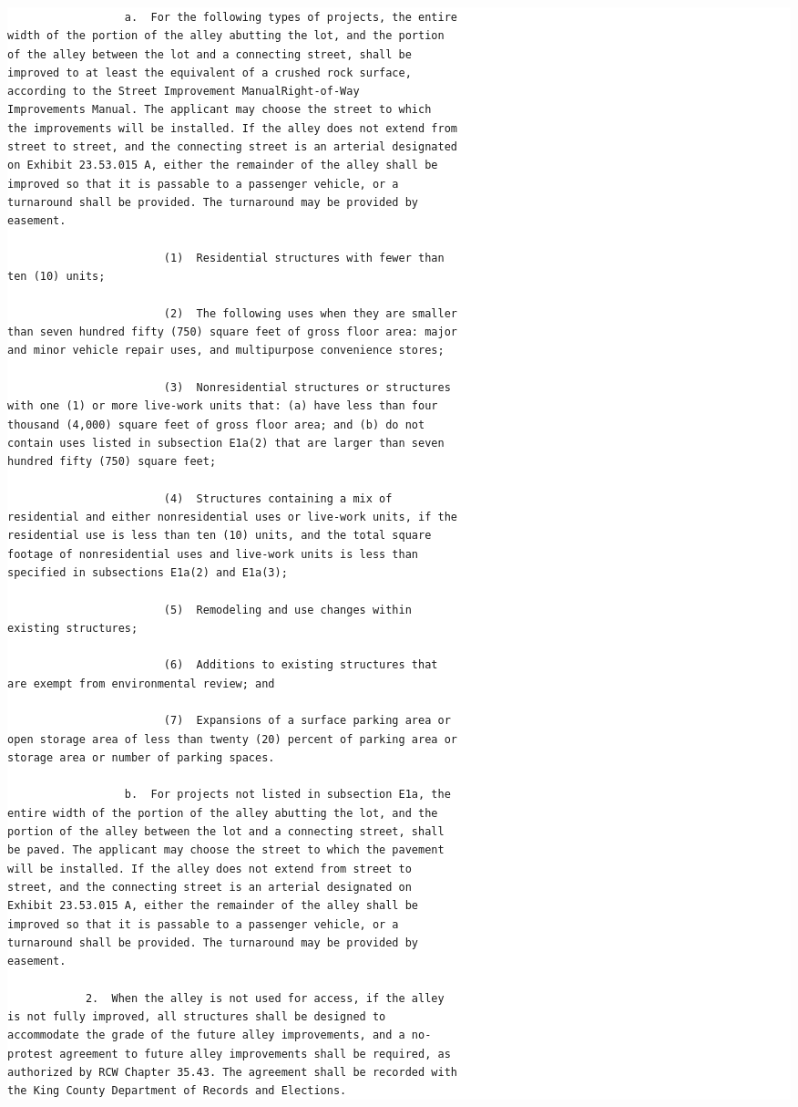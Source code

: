                       a.  For the following types of projects, the entire  
    width of the portion of the alley abutting the lot, and the portion  
    of the alley between the lot and a connecting street, shall be  
    improved to at least the equivalent of a crushed rock surface,  
    according to the Street Improvement ManualRight-of-Way  
    Improvements Manual. The applicant may choose the street to which  
    the improvements will be installed. If the alley does not extend from  
    street to street, and the connecting street is an arterial designated  
    on Exhibit 23.53.015 A, either the remainder of the alley shall be  
    improved so that it is passable to a passenger vehicle, or a  
    turnaround shall be provided. The turnaround may be provided by  
    easement.  
  
                            (1)  Residential structures with fewer than  
    ten (10) units;  
  
                            (2)  The following uses when they are smaller  
    than seven hundred fifty (750) square feet of gross floor area: major  
    and minor vehicle repair uses, and multipurpose convenience stores;  
  
                            (3)  Nonresidential structures or structures  
    with one (1) or more live-work units that: (a) have less than four  
    thousand (4,000) square feet of gross floor area; and (b) do not  
    contain uses listed in subsection E1a(2) that are larger than seven  
    hundred fifty (750) square feet;  
  
                            (4)  Structures containing a mix of  
    residential and either nonresidential uses or live-work units, if the  
    residential use is less than ten (10) units, and the total square  
    footage of nonresidential uses and live-work units is less than  
    specified in subsections E1a(2) and E1a(3);  
  
                            (5)  Remodeling and use changes within  
    existing structures;  
  
                            (6)  Additions to existing structures that  
    are exempt from environmental review; and  
  
                            (7)  Expansions of a surface parking area or  
    open storage area of less than twenty (20) percent of parking area or  
    storage area or number of parking spaces.  
  
                      b.  For projects not listed in subsection E1a, the  
    entire width of the portion of the alley abutting the lot, and the  
    portion of the alley between the lot and a connecting street, shall  
    be paved. The applicant may choose the street to which the pavement  
    will be installed. If the alley does not extend from street to  
    street, and the connecting street is an arterial designated on  
    Exhibit 23.53.015 A, either the remainder of the alley shall be  
    improved so that it is passable to a passenger vehicle, or a  
    turnaround shall be provided. The turnaround may be provided by  
    easement.  
  
                2.  When the alley is not used for access, if the alley  
    is not fully improved, all structures shall be designed to  
    accommodate the grade of the future alley improvements, and a no-  
    protest agreement to future alley improvements shall be required, as  
    authorized by RCW Chapter 35.43. The agreement shall be recorded with  
    the King County Department of Records and Elections.  
  